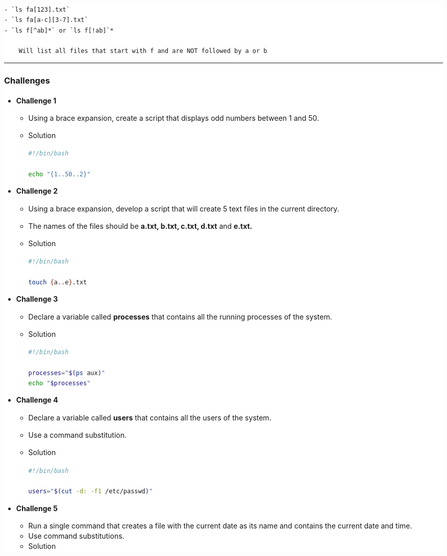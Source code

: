     - `ls fa[123].txt`
    - `ls fa[a-c][3-7].txt`
    - `ls f[^ab]*` or `ls f[!ab]`*
        
        Will list all files that start with f and are NOT followed by a or b
        

---

### Challenges

- **Challenge 1**
    - Using a brace expansion, create a script that displays odd numbers between 1 and 50.
    - Solution
        
        ```bash
        #!/bin/bash
        
        echo "{1..50..2}"
        ```
        
- **Challenge 2**
    - Using a brace expansion, develop a script that will create 5 text files in the current directory.
    - The names of the files should be **a.txt, b.txt, c.txt, d.txt** and **e.txt.**
    - Solution
        
        ```bash
        #!/bin/bash
        
        touch {a..e}.txt
        ```
        
- **Challenge 3**
    - Declare a variable called **processes** that contains all the running processes of the system.
    - Solution
        
        ```bash
        #!/bin/bash
        
        processes="$(ps aux)"
        echo "$processes"
        ```
        
- **Challenge 4**
    - Declare a variable called **users** that contains all the users of the system.
    - Use a command substitution.
    - Solution
        
        ```bash
        #!/bin/bash
        
        users="$(cut -d: -f1 /etc/passwd)"
        ```
        
- **Challenge 5**
    - Run a single command that creates a file with the current date as its name and contains the current date and time.
    - Use command substitutions.
    - Solution
        